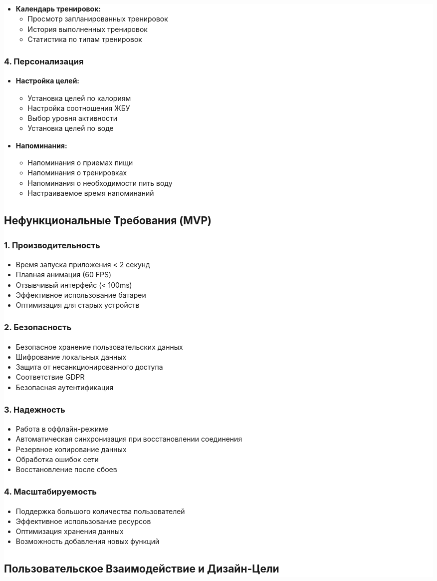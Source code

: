 - **Календарь тренировок:**
  - Просмотр запланированных тренировок
  - История выполненных тренировок
  - Статистика по типам тренировок

### 4. Персонализация
- **Настройка целей:**
  - Установка целей по калориям
  - Настройка соотношения ЖБУ
  - Выбор уровня активности
  - Установка целей по воде

- **Напоминания:**
  - Напоминания о приемах пищи
  - Напоминания о тренировках
  - Напоминания о необходимости пить воду
  - Настраиваемое время напоминаний

## Нефункциональные Требования (MVP)

### 1. Производительность
- Время запуска приложения < 2 секунд
- Плавная анимация (60 FPS)
- Отзывчивый интерфейс (< 100ms)
- Эффективное использование батареи
- Оптимизация для старых устройств

### 2. Безопасность
- Безопасное хранение пользовательских данных
- Шифрование локальных данных
- Защита от несанкционированного доступа
- Соответствие GDPR
- Безопасная аутентификация

### 3. Надежность
- Работа в оффлайн-режиме
- Автоматическая синхронизация при восстановлении соединения
- Резервное копирование данных
- Обработка ошибок сети
- Восстановление после сбоев

### 4. Масштабируемость
- Поддержка большого количества пользователей
- Эффективное использование ресурсов
- Оптимизация хранения данных
- Возможность добавления новых функций

## Пользовательское Взаимодействие и Дизайн-Цели
